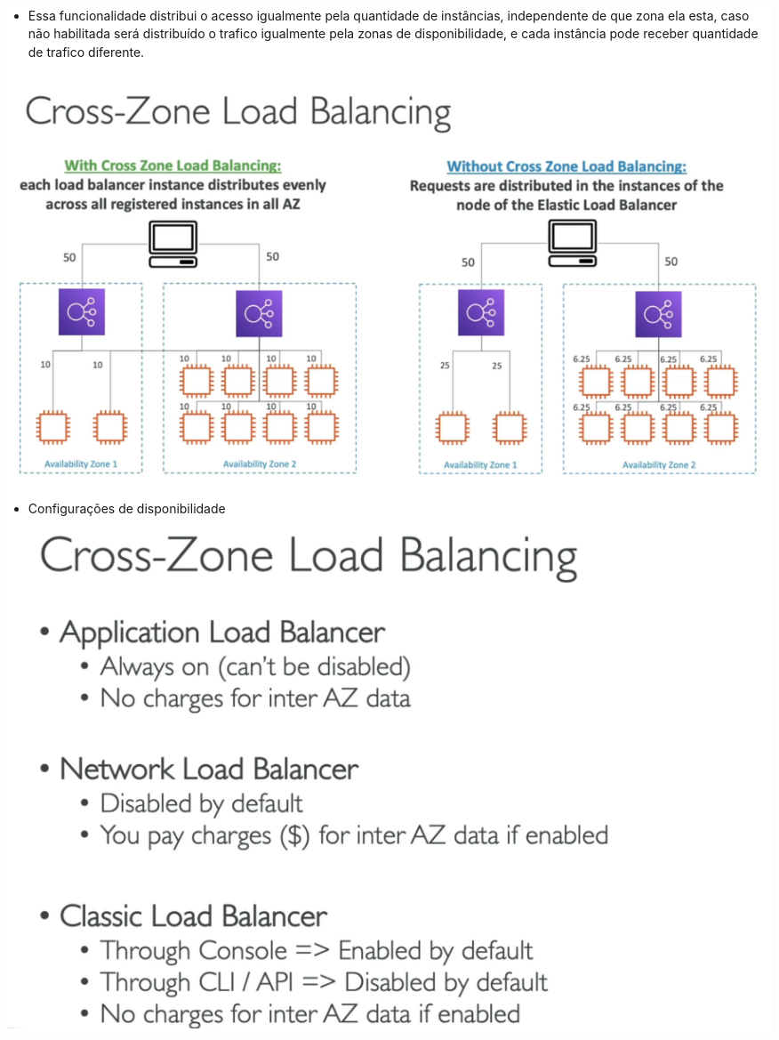 - Essa funcionalidade distribui o acesso igualmente pela quantidade de instâncias, independente de que zona ela esta, caso não habilitada será distribuído o trafico igualmente pela zonas de disponibilidade, e cada instância pode receber quantidade de trafico diferente.

![Cross-Zone load balance](assets/image-20210819054020911.png)

- Configurações de disponibilidade

![Configurações de disponibilidade](assets/image-20210819054054427.png)
